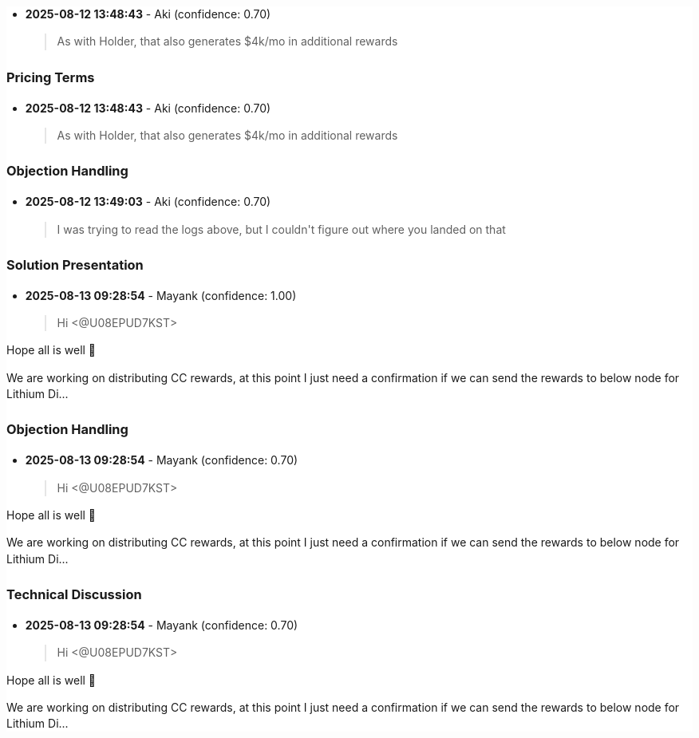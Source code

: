 - **2025-08-12 13:48:43** - Aki (confidence: 0.70)
  > As with Holder, that also generates $4k/mo in additional rewards

### Pricing Terms

- **2025-08-12 13:48:43** - Aki (confidence: 0.70)
  > As with Holder, that also generates $4k/mo in additional rewards

### Objection Handling

- **2025-08-12 13:49:03** - Aki (confidence: 0.70)
  > I was trying to read the logs above, but I couldn't figure out where you landed on that

### Solution Presentation

- **2025-08-13 09:28:54** - Mayank (confidence: 1.00)
  > Hi <@U08EPUD7KST>

Hope all is well :slightly_smiling_face:

We are working on distributing CC rewards, at this point I just need a confirmation if we can send the rewards to below node for Lithium Di...

### Objection Handling

- **2025-08-13 09:28:54** - Mayank (confidence: 0.70)
  > Hi <@U08EPUD7KST>

Hope all is well :slightly_smiling_face:

We are working on distributing CC rewards, at this point I just need a confirmation if we can send the rewards to below node for Lithium Di...

### Technical Discussion

- **2025-08-13 09:28:54** - Mayank (confidence: 0.70)
  > Hi <@U08EPUD7KST>

Hope all is well :slightly_smiling_face:

We are working on distributing CC rewards, at this point I just need a confirmation if we can send the rewards to below node for Lithium Di...

